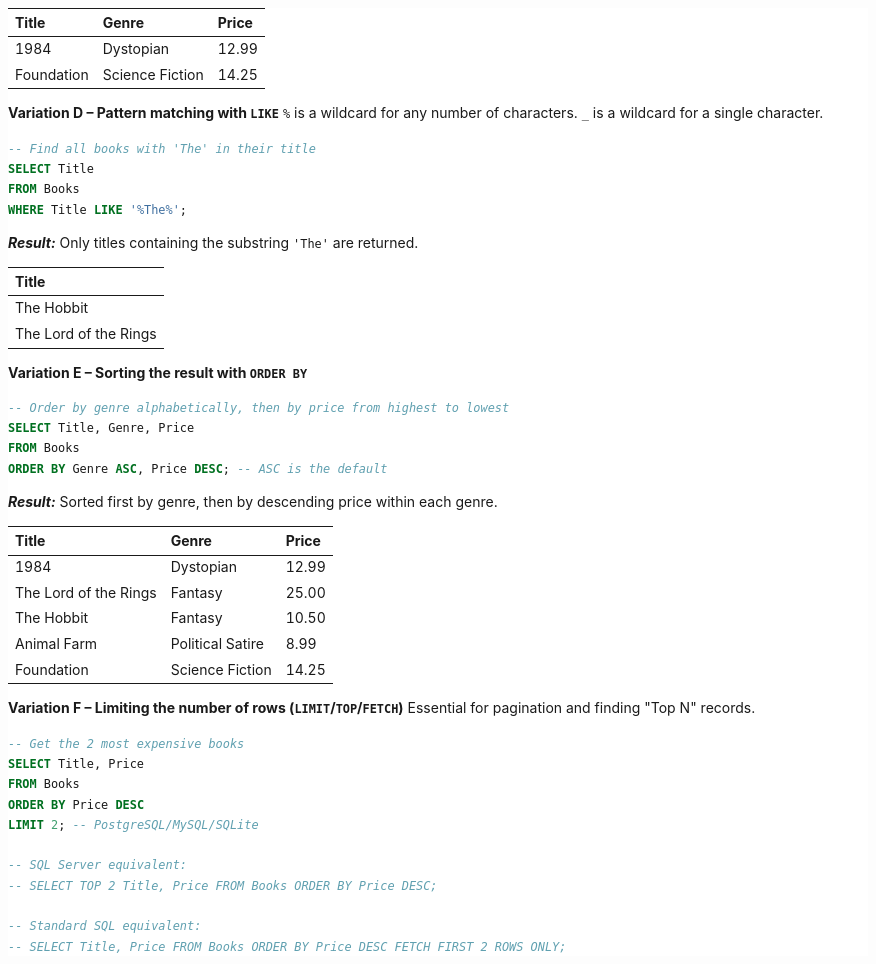 | Title   | Genre           | Price |
| :------ | :-------------- | :---- |
| 1984    | Dystopian       | 12.99 |
| Foundation | Science Fiction | 14.25 |

**Variation D – Pattern matching with `LIKE`**
`%` is a wildcard for any number of characters. `_` is a wildcard for a single character.

```sql
-- Find all books with 'The' in their title
SELECT Title
FROM Books
WHERE Title LIKE '%The%';
```

***Result:*** Only titles containing the substring `'The'` are returned.

| Title                 |
| :-------------------- |
| The Hobbit            |
| The Lord of the Rings |

**Variation E – Sorting the result with `ORDER BY`**

```sql
-- Order by genre alphabetically, then by price from highest to lowest
SELECT Title, Genre, Price
FROM Books
ORDER BY Genre ASC, Price DESC; -- ASC is the default
```

***Result:*** Sorted first by genre, then by descending price within each genre.

| Title                 | Genre            | Price |
| :-------------------- | :--------------- | :---- |
| 1984                  | Dystopian        | 12.99 |
| The Lord of the Rings | Fantasy          | 25.00 |
| The Hobbit            | Fantasy          | 10.50 |
| Animal Farm           | Political Satire | 8.99  |
| Foundation            | Science Fiction  | 14.25 |

**Variation F – Limiting the number of rows (`LIMIT`/`TOP`/`FETCH`)**
Essential for pagination and finding "Top N" records.

```sql
-- Get the 2 most expensive books
SELECT Title, Price
FROM Books
ORDER BY Price DESC
LIMIT 2; -- PostgreSQL/MySQL/SQLite

-- SQL Server equivalent:
-- SELECT TOP 2 Title, Price FROM Books ORDER BY Price DESC;

-- Standard SQL equivalent:
-- SELECT Title, Price FROM Books ORDER BY Price DESC FETCH FIRST 2 ROWS ONLY;
```
